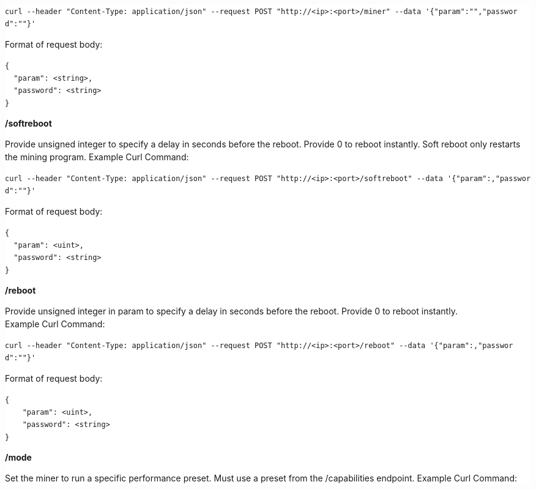 ```
curl --header "Content-Type: application/json" --request POST "http://<ip>:<port>/miner" --data '{"param":"","password":""}'
```

Format of request body:

```
{
  "param": <string>,
  "password": <string>
}
```

**/softreboot**

Provide unsigned integer to specify a delay in seconds before the reboot. Provide 0 to reboot instantly. Soft reboot only restarts the mining program.
Example Curl Command:

```
curl --header "Content-Type: application/json" --request POST "http://<ip>:<port>/softreboot" --data '{"param":,"password":""}'
```

Format of request body:

```
{
  "param": <uint>,
  "password": <string>
}
```

**/reboot**

Provide unsigned integer in param to specify a delay in seconds before the reboot. Provide 0 to reboot instantly.\
Example Curl Command:

```
curl --header "Content-Type: application/json" --request POST "http://<ip>:<port>/reboot" --data '{"param":,"password":""}'
```

Format of request body:

```
{
	"param": <uint>,
	"password": <string>
}
```

**/mode**

Set the miner to run a specific performance preset. Must use a preset from the /capabilities endpoint.
Example Curl Command:
